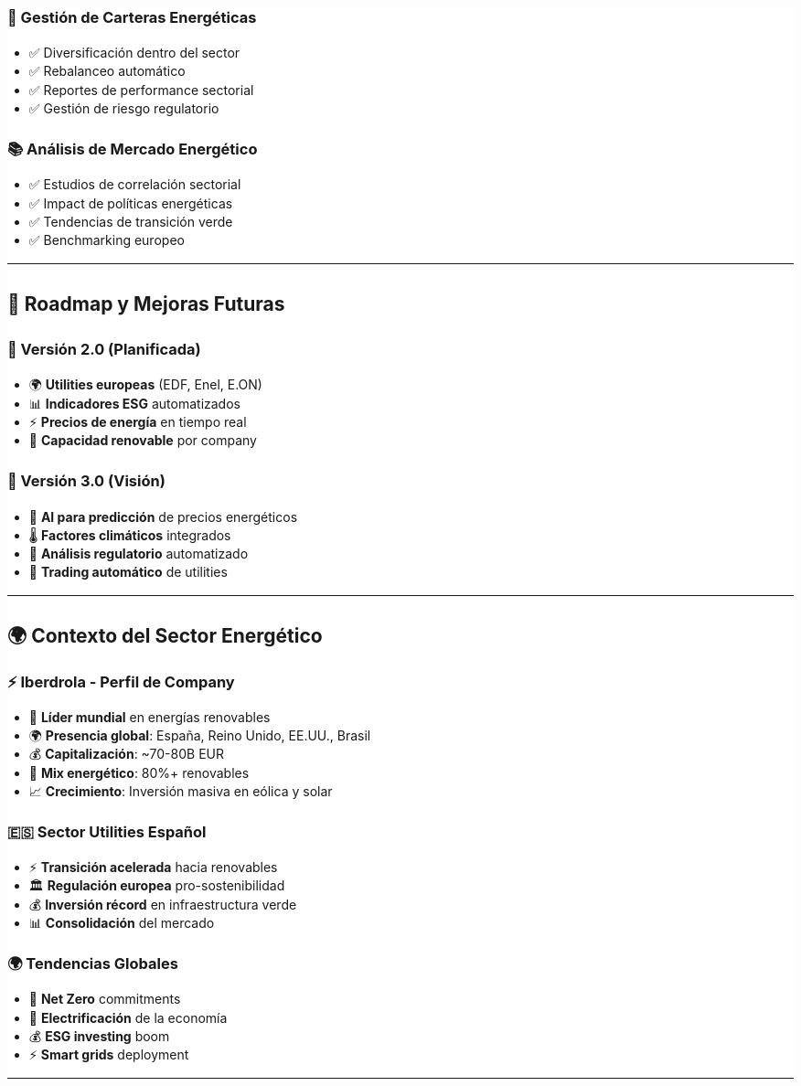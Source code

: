 ### **🏢 Gestión de Carteras Energéticas**
- ✅ Diversificación dentro del sector
- ✅ Rebalanceo automático
- ✅ Reportes de performance sectorial
- ✅ Gestión de riesgo regulatorio

### **📚 Análisis de Mercado Energético**
- ✅ Estudios de correlación sectorial
- ✅ Impact de políticas energéticas
- ✅ Tendencias de transición verde
- ✅ Benchmarking europeo

---

## 🔮 Roadmap y Mejoras Futuras

### **🎯 Versión 2.0 (Planificada)**
- 🌍 **Utilities europeas** (EDF, Enel, E.ON)
- 📊 **Indicadores ESG** automatizados
- ⚡ **Precios de energía** en tiempo real
- 🔋 **Capacidad renovable** por company

### **🎯 Versión 3.0 (Visión)**
- 🤖 **AI para predicción** de precios energéticos
- 🌡️ **Factores climáticos** integrados
- 📜 **Análisis regulatorio** automatizado
- 🔄 **Trading automático** de utilities

---

## 🌍 Contexto del Sector Energético

### **⚡ Iberdrola - Perfil de Company**
- 🏢 **Líder mundial** en energías renovables
- 🌍 **Presencia global**: España, Reino Unido, EE.UU., Brasil
- 💰 **Capitalización**: ~70-80B EUR
- 🔋 **Mix energético**: 80%+ renovables
- 📈 **Crecimiento**: Inversión masiva en eólica y solar

### **🇪🇸 Sector Utilities Español**
- ⚡ **Transición acelerada** hacia renovables
- 🏛️ **Regulación europea** pro-sostenibilidad
- 💰 **Inversión récord** en infraestructura verde
- 📊 **Consolidación** del mercado

### **🌍 Tendencias Globales**
- 🌱 **Net Zero** commitments
- 🔋 **Electrificación** de la economía
- 💰 **ESG investing** boom
- ⚡ **Smart grids** deployment

---
